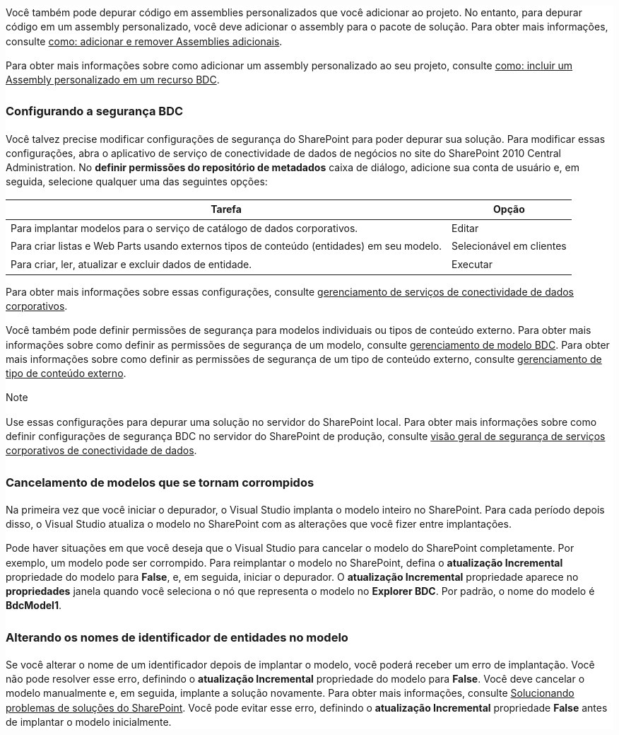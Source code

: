  Você também pode depurar código em assemblies personalizados que você adicionar ao projeto. No entanto, para depurar código em um assembly personalizado, você deve adicionar o assembly para o pacote de solução. Para obter mais informações, consulte [como: adicionar e remover Assemblies adicionais](../sharepoint/how-to-add-and-remove-additional-assemblies.md).  
  
 Para obter mais informações sobre como adicionar um assembly personalizado ao seu projeto, consulte [como: incluir um Assembly personalizado em um recurso BDC](../sharepoint/how-to-include-a-custom-assembly-in-a-bdc-feature.md).  
  
### <a name="configuring-bdc-security"></a>Configurando a segurança BDC  
 Você talvez precise modificar configurações de segurança do SharePoint para poder depurar sua solução. Para modificar essas configurações, abra o aplicativo de serviço de conectividade de dados de negócios no site do SharePoint 2010 Central Administration. No **definir permissões do repositório de metadados** caixa de diálogo, adicione sua conta de usuário e, em seguida, selecione qualquer uma das seguintes opções:  
  
|Tarefa|Opção|  
|----------|------------|  
|Para implantar modelos para o serviço de catálogo de dados corporativos.|Editar|  
|Para criar listas e Web Parts usando externos tipos de conteúdo (entidades) em seu modelo.|Selecionável em clientes|  
|Para criar, ler, atualizar e excluir dados de entidade.|Executar|  
  
 Para obter mais informações sobre essas configurações, consulte [gerenciamento de serviços de conectividade de dados corporativos](http://go.microsoft.com/fwlink/?LinkID=178883).  
  
 Você também pode definir permissões de segurança para modelos individuais ou tipos de conteúdo externo. Para obter mais informações sobre como definir as permissões de segurança de um modelo, consulte [gerenciamento de modelo BDC](http://go.microsoft.com/fwlink/?LinkID=178884). Para obter mais informações sobre como definir as permissões de segurança de um tipo de conteúdo externo, consulte [gerenciamento de tipo de conteúdo externo](http://go.microsoft.com/fwlink/?LinkID=178885).  
  
> [!NOTE]  
>  Use essas configurações para depurar uma solução no servidor do SharePoint local. Para obter mais informações sobre como definir configurações de segurança BDC no servidor do SharePoint de produção, consulte [visão geral de segurança de serviços corporativos de conectividade de dados](http://go.microsoft.com/fwlink/?LinkID=178886).  
  
### <a name="retracting-models-that-become-corrupt"></a>Cancelamento de modelos que se tornam corrompidos  
 Na primeira vez que você iniciar o depurador, o Visual Studio implanta o modelo inteiro no SharePoint. Para cada período depois disso, o Visual Studio atualiza o modelo no SharePoint com as alterações que você fizer entre implantações.  
  
 Pode haver situações em que você deseja que o Visual Studio para cancelar o modelo do SharePoint completamente. Por exemplo, um modelo pode ser corrompido.  Para reimplantar o modelo no SharePoint, defina o **atualização Incremental** propriedade do modelo para **False**, e, em seguida, iniciar o depurador. O **atualização Incremental** propriedade aparece no **propriedades** janela quando você seleciona o nó que representa o modelo no **Explorer BDC**. Por padrão, o nome do modelo é **BdcModel1**.  
  
### <a name="changing-identifier-names-of-entities-in-the-model"></a>Alterando os nomes de identificador de entidades no modelo  
 Se você alterar o nome de um identificador depois de implantar o modelo, você poderá receber um erro de implantação. Você não pode resolver esse erro, definindo o **atualização Incremental** propriedade do modelo para **False**. Você deve cancelar o modelo manualmente e, em seguida, implante a solução novamente. Para obter mais informações, consulte [Solucionando problemas de soluções do SharePoint](../sharepoint/troubleshooting-sharepoint-solutions.md). Você pode evitar esse erro, definindo o **atualização Incremental** propriedade **False** antes de implantar o modelo inicialmente.  
  